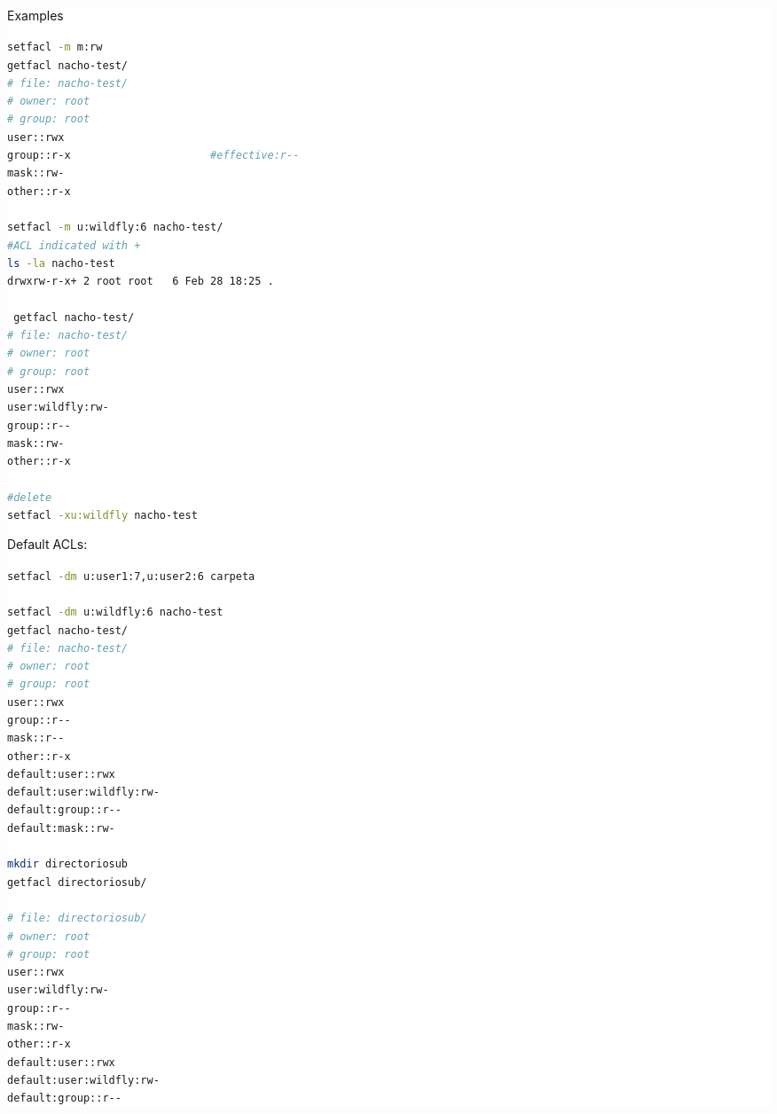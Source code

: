 Examples

```bash
setfacl -m m:rw 
getfacl nacho-test/
# file: nacho-test/
# owner: root
# group: root
user::rwx
group::r-x                      #effective:r--
mask::rw-
other::r-x

setfacl -m u:wildfly:6 nacho-test/
#ACL indicated with +
ls -la nacho-test
drwxrw-r-x+ 2 root root   6 Feb 28 18:25 .

 getfacl nacho-test/
# file: nacho-test/
# owner: root
# group: root
user::rwx
user:wildfly:rw-
group::r--
mask::rw-
other::r-x

#delete
setfacl -xu:wildfly nacho-test
```

Default ACLs:

```bash
setfacl -dm u:user1:7,u:user2:6 carpeta

setfacl -dm u:wildfly:6 nacho-test
getfacl nacho-test/
# file: nacho-test/
# owner: root
# group: root
user::rwx
group::r--
mask::r--
other::r-x
default:user::rwx
default:user:wildfly:rw-
default:group::r--
default:mask::rw-

mkdir directoriosub
getfacl directoriosub/

# file: directoriosub/
# owner: root
# group: root
user::rwx
user:wildfly:rw-
group::r--
mask::rw-
other::r-x
default:user::rwx
default:user:wildfly:rw-
default:group::r--
```